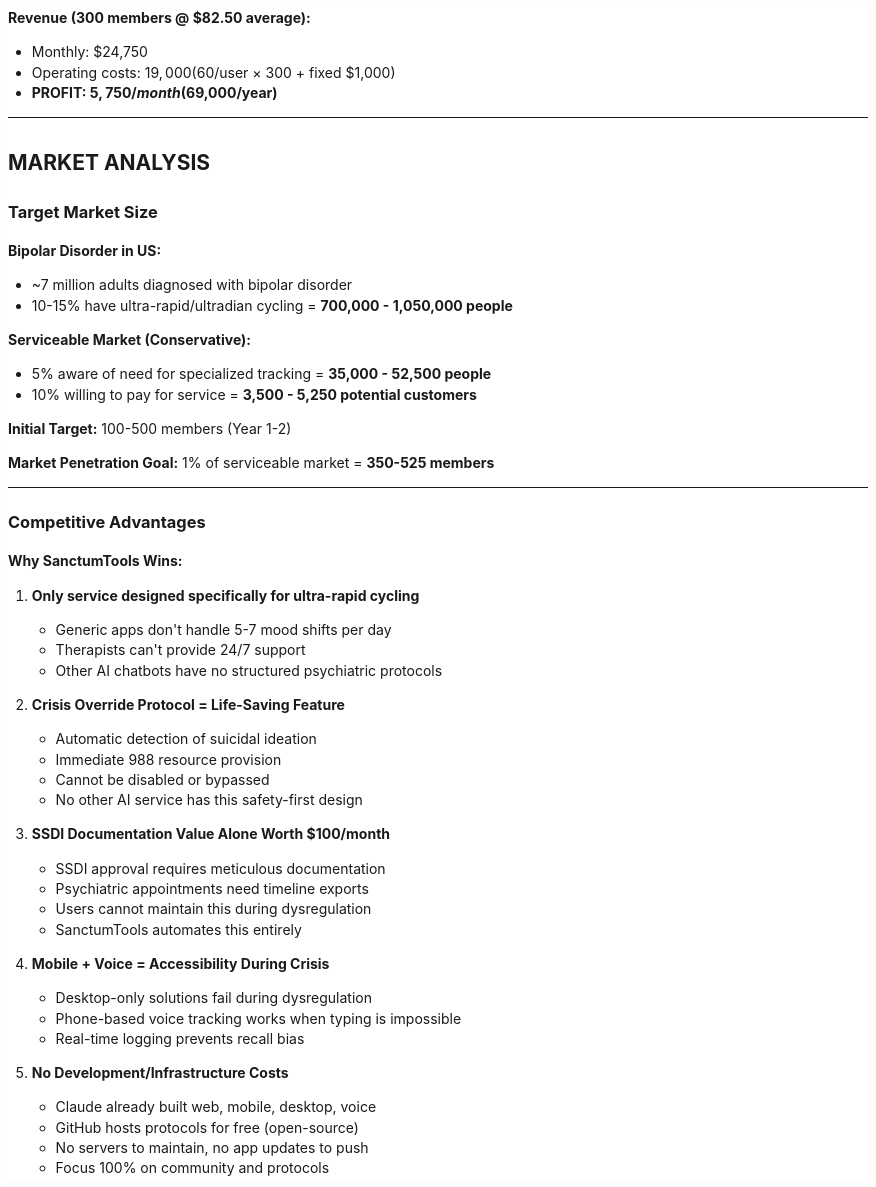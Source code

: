 **Revenue (300 members @ $82.50 average):**
- Monthly: $24,750
- Operating costs: $19,000 ($60/user × 300 + fixed $1,000)
- **PROFIT: $5,750/month ($69,000/year)**

---

## MARKET ANALYSIS

### Target Market Size

**Bipolar Disorder in US:**
- ~7 million adults diagnosed with bipolar disorder
- 10-15% have ultra-rapid/ultradian cycling = **700,000 - 1,050,000 people**

**Serviceable Market (Conservative):**
- 5% aware of need for specialized tracking = **35,000 - 52,500 people**
- 10% willing to pay for service = **3,500 - 5,250 potential customers**

**Initial Target:** 100-500 members (Year 1-2)

**Market Penetration Goal:** 1% of serviceable market = **350-525 members**

---

### Competitive Advantages

**Why SanctumTools Wins:**

1. **Only service designed specifically for ultra-rapid cycling**
   - Generic apps don't handle 5-7 mood shifts per day
   - Therapists can't provide 24/7 support
   - Other AI chatbots have no structured psychiatric protocols

2. **Crisis Override Protocol = Life-Saving Feature**
   - Automatic detection of suicidal ideation
   - Immediate 988 resource provision
   - Cannot be disabled or bypassed
   - No other AI service has this safety-first design

3. **SSDI Documentation Value Alone Worth $100/month**
   - SSDI approval requires meticulous documentation
   - Psychiatric appointments need timeline exports
   - Users cannot maintain this during dysregulation
   - SanctumTools automates this entirely

4. **Mobile + Voice = Accessibility During Crisis**
   - Desktop-only solutions fail during dysregulation
   - Phone-based voice tracking works when typing is impossible
   - Real-time logging prevents recall bias

5. **No Development/Infrastructure Costs**
   - Claude already built web, mobile, desktop, voice
   - GitHub hosts protocols for free (open-source)
   - No servers to maintain, no app updates to push
   - Focus 100% on community and protocols
